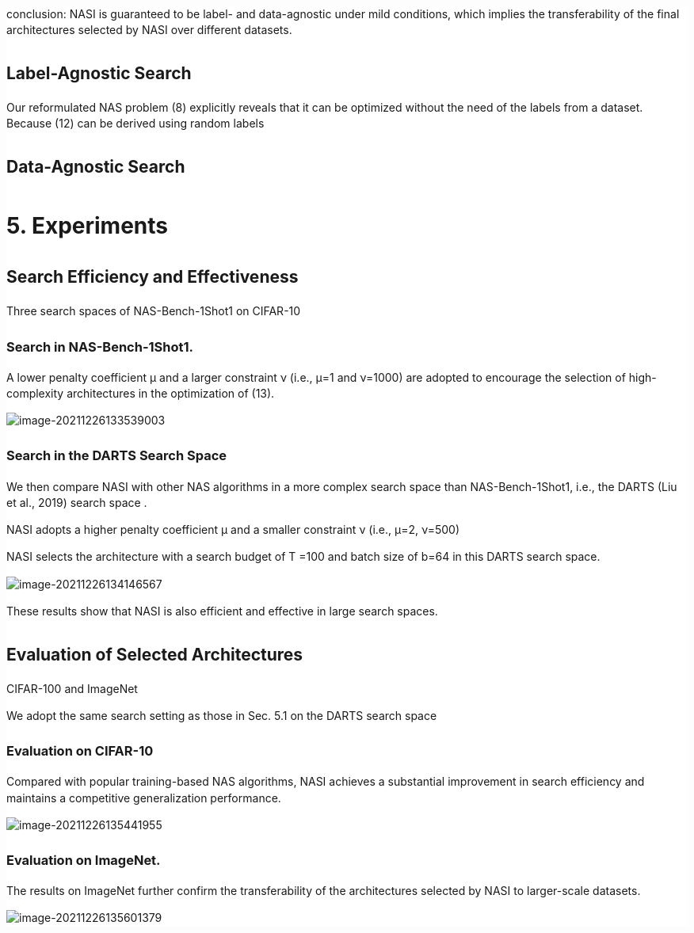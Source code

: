 conclusion: NASI is guaranteed to be label- and data-agnostic under mild conditions, which implies the transferability of the final architectures selected by NASI over different datasets.

## Label-Agnostic Search

Our reformulated NAS problem (8) explicitly reveals that it can be optimized without the need of the labels from a dataset. Because (12) can be derived using random labels

## Data-Agnostic Search



# 5. Experiments

## Search Efficiency and Effectiveness

Three search spaces of NAS-Bench-1Shot1 on CIFAR-10

### Search in NAS-Bench-1Shot1.

A lower penalty coefficient μ and a larger constraint ν (i.e., μ=1 and ν=1000) are adopted to encourage the selection of high-complexity architectures in the optimization of (13).

![image-20211226133539003](https://github.com/NLGithubWP/tech-notebook/raw/master/img/a_img_store/image-20211226133539003.png)

### Search in the DARTS Search Space

We then compare NASI with other NAS algorithms in a more complex search space than NAS-Bench-1Shot1, i.e., the DARTS (Liu et al., 2019) search space .

NASI adopts a higher penalty coefficient μ and a smaller constraint ν (i.e., μ=2, ν=500) 

NASI selects the architecture with a search budget of T =100 and batch size of b=64 in this DARTS search space.

![image-20211226134146567](https://github.com/NLGithubWP/tech-notebook/raw/master/img/a_img_store/image-20211226134146567.png)

These results show that NASI is also efficient and effective in large search spaces.

## Evaluation of Selected Architectures

CIFAR-100 and ImageNet

We adopt the same search setting as those in Sec. 5.1 on the DARTS search space

### Evaluation on CIFAR-10

Compared with popular training-based NAS algorithms, NASI achieves a substantial improvement in search efficiency and maintains a competitive generalization performance.

![image-20211226135441955](https://github.com/NLGithubWP/tech-notebook/raw/master/img/a_img_store/image-20211226135441955.png)

### Evaluation on ImageNet.

The results on ImageNet further confirm the transferability of the architectures selected by NASI to larger-scale datasets.

![image-20211226135601379](https://github.com/NLGithubWP/tech-notebook/raw/master/img/a_img_store/image-20211226135601379.png)

